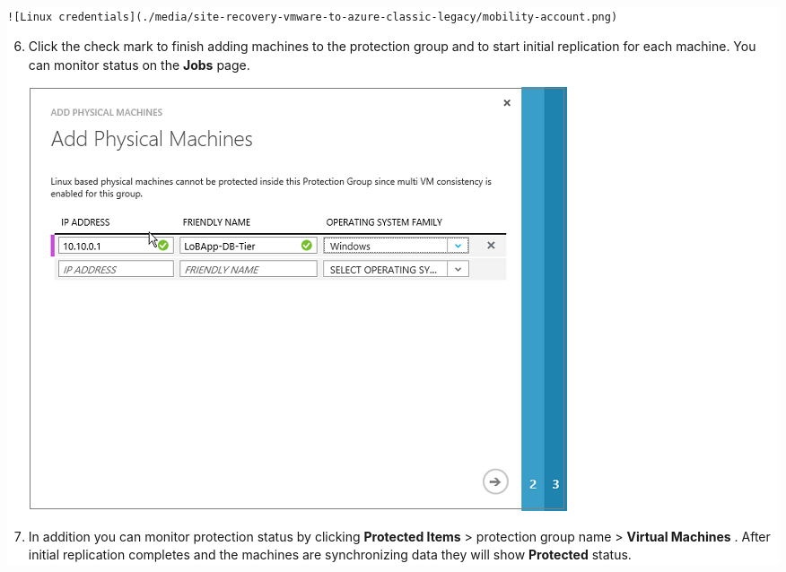     ![Linux credentials](./media/site-recovery-vmware-to-azure-classic-legacy/mobility-account.png)
6. Click the check mark to finish adding machines to the protection group and to start initial replication for each machine. You can monitor status on the **Jobs** page.

    ![Add V-Center server](./media/site-recovery-vmware-to-azure-classic-legacy/pg-jobs2.png)
7. In addition you can monitor protection status by clicking **Protected Items** > protection group name > **Virtual Machines** . After initial replication completes and the machines are synchronizing data they will show **Protected** status.
